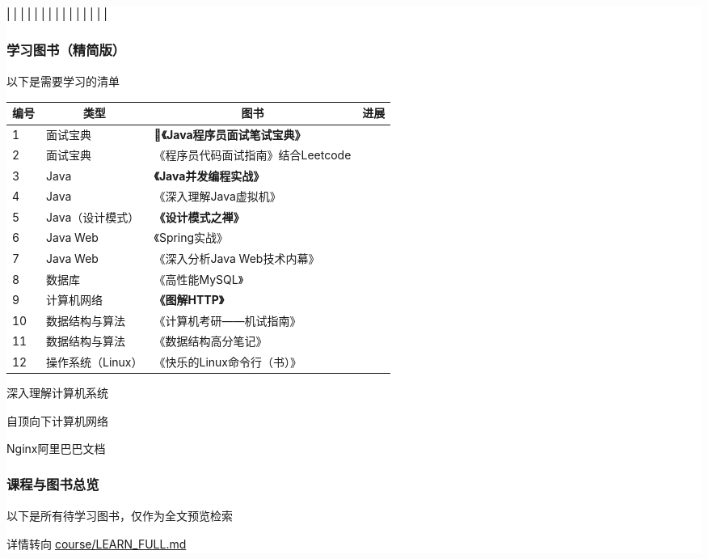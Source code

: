 |           |                    |                                                              |                 |
|           |                    |                                                              |                 |
|           |                    |                                                              |                 |





### 学习图书（精简版）

以下是需要学习的清单

| 编号 | 类型              | 图书                                | 进展 |
| ---- | ----------------- | ----------------------------------- | ---- |
| 1    | 面试宝典          | **:gem:《Java程序员面试笔试宝典》** |      |
| 2    | 面试宝典          | 《程序员代码面试指南》结合Leetcode  |      |
| 3    | Java              | **《Java并发编程实战》**            |      |
| 4    | Java              | 《深入理解Java虚拟机》              |      |
| 5    | Java（设计模式）  | **《设计模式之禅》**                |      |
| 6    | Java Web          | 《Spring实战》                      |      |
| 7    | Java Web          | 《深入分析Java Web技术内幕》        |      |
| 8    | 数据库            | 《高性能MySQL》                     |      |
| 9    | 计算机网络        | **《图解HTTP》**                    |      |
| 10   | 数据结构与算法    | 《计算机考研——机试指南》            |      |
| 11   | 数据结构与算法    | 《数据结构高分笔记》                |      |
| 12   | 操作系统（Linux） | 《快乐的Linux命令行（书）》         |      |

深入理解计算机系统

自顶向下计算机网络



Nginx阿里巴巴文档



### 课程与图书总览

以下是所有待学习图书，仅作为全文预览检索

详情转向 [course/LEARN_FULL.md](LEARN_FULL.md)

